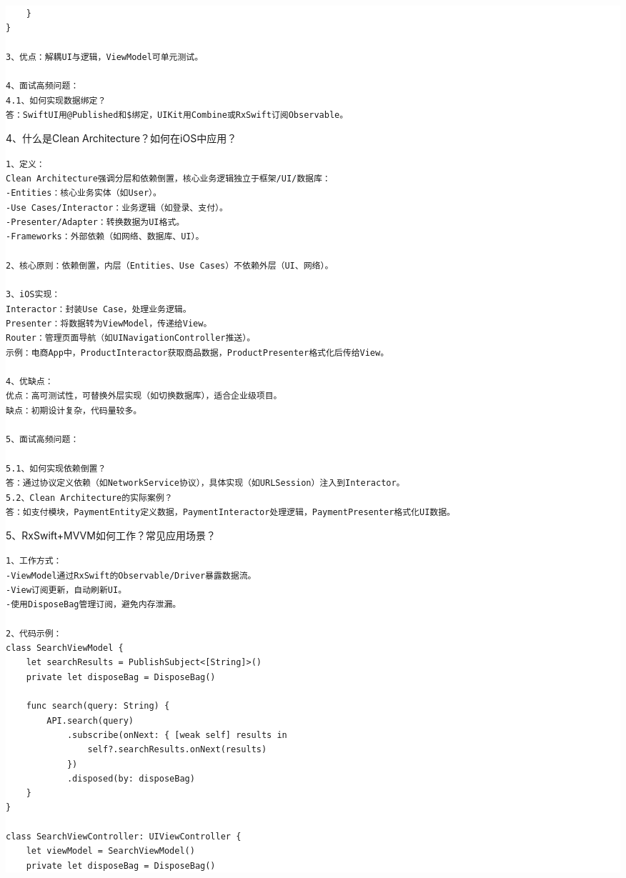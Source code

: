 ```
    }
}

3、优点：解耦UI与逻辑，ViewModel可单元测试。

4、面试高频问题：
4.1、如何实现数据绑定？
答：SwiftUI用@Published和$绑定，UIKit用Combine或RxSwift订阅Observable。
```

4、什么是Clean Architecture？如何在iOS中应用？

```
1、定义：
Clean Architecture强调分层和依赖倒置，核心业务逻辑独立于框架/UI/数据库：
-Entities：核心业务实体（如User）。
-Use Cases/Interactor：业务逻辑（如登录、支付）。
-Presenter/Adapter：转换数据为UI格式。
-Frameworks：外部依赖（如网络、数据库、UI）。

2、核心原则：依赖倒置，内层（Entities、Use Cases）不依赖外层（UI、网络）。

3、iOS实现：
Interactor：封装Use Case，处理业务逻辑。
Presenter：将数据转为ViewModel，传递给View。
Router：管理页面导航（如UINavigationController推送）。
示例：电商App中，ProductInteractor获取商品数据，ProductPresenter格式化后传给View。

4、优缺点：
优点：高可测试性，可替换外层实现（如切换数据库），适合企业级项目。
缺点：初期设计复杂，代码量较多。

5、面试高频问题：

5.1、如何实现依赖倒置？
答：通过协议定义依赖（如NetworkService协议），具体实现（如URLSession）注入到Interactor。
5.2、Clean Architecture的实际案例？
答：如支付模块，PaymentEntity定义数据，PaymentInteractor处理逻辑，PaymentPresenter格式化UI数据。
```

5、RxSwift+MVVM如何工作？常见应用场景？

```
1、工作方式：
-ViewModel通过RxSwift的Observable/Driver暴露数据流。
-View订阅更新，自动刷新UI。
-使用DisposeBag管理订阅，避免内存泄漏。

2、代码示例：
class SearchViewModel {
    let searchResults = PublishSubject<[String]>()
    private let disposeBag = DisposeBag()
    
    func search(query: String) {
        API.search(query)
            .subscribe(onNext: { [weak self] results in
                self?.searchResults.onNext(results)
            })
            .disposed(by: disposeBag)
    }
}

class SearchViewController: UIViewController {
    let viewModel = SearchViewModel()
    private let disposeBag = DisposeBag()
```